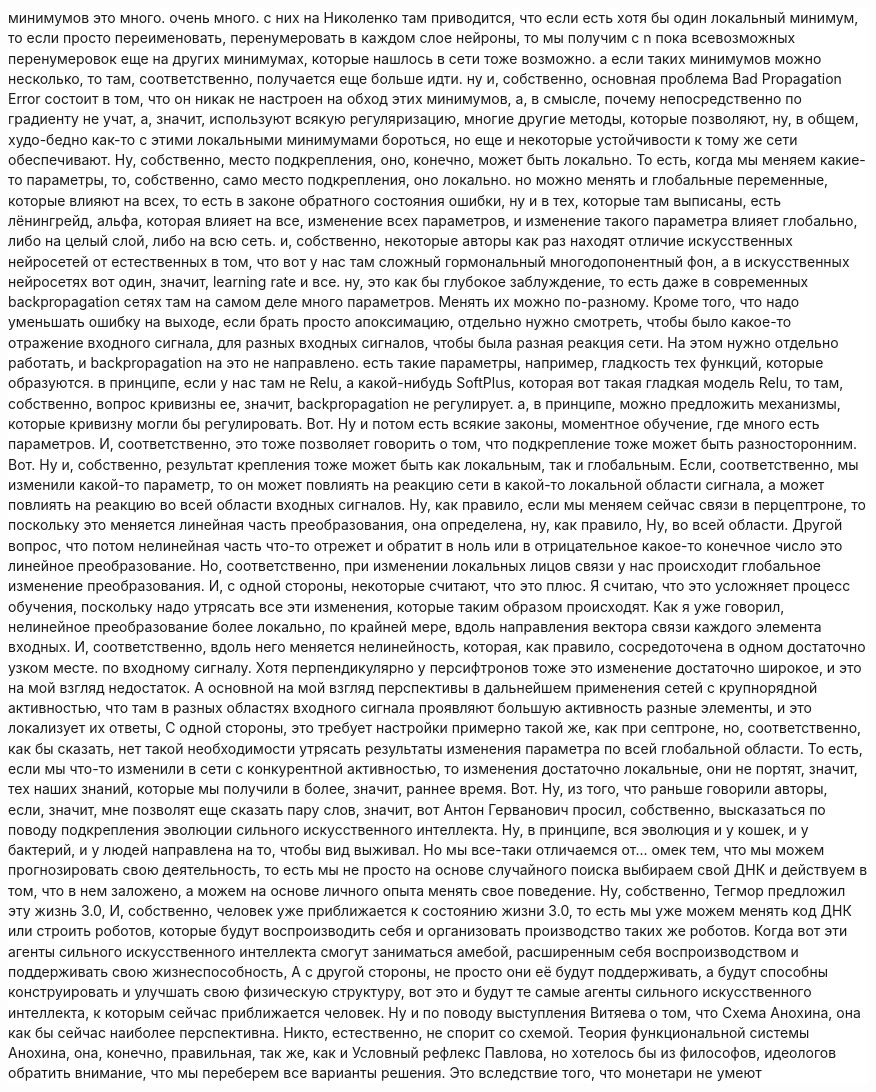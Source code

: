 минимумов это много. очень много. с них на Николенко там приводится, что если есть хотя бы один локальный минимум, то если просто переименовать, перенумеровать в каждом слое нейроны, то мы получим с n пока всевозможных перенумеровок еще на других минимумах, которые нашлось в сети тоже возможно. а если таких минимумов можно несколько, то там, соответственно, получается еще больше идти. ну и, собственно, основная проблема Bad Propagation Error состоит в том, что он никак не настроен на обход этих минимумов, а, в смысле, почему непосредственно по градиенту не учат, а, значит, используют всякую регуляризацию, многие другие методы, которые позволяют, ну, в общем, худо-бедно как-то с этими локальными минимумами бороться, но еще и некоторые устойчивости к тому же сети обеспечивают. Ну, собственно, место подкрепления, оно, конечно, может быть локально. То есть, когда мы меняем какие-то параметры, то, собственно, само место подкрепления, оно локально. но можно менять и глобальные переменные, которые влияют на всех, то есть в законе обратного состояния ошибки, ну и в тех, которые там выписаны, есть лёнингрейд, альфа, которая влияет на все, изменение всех параметров, и изменение такого параметра влияет глобально, либо на целый слой, либо на всю сеть. и, собственно, некоторые авторы как раз находят отличие искусственных нейросетей от естественных в том, что вот у нас там сложный гормональный многодопонентный фон, а в искусственных нейросетях вот один, значит, learning rate и все. ну, это как бы глубокое заблуждение, то есть даже в современных backpropagation сетях там на самом деле много параметров. Менять их можно по-разному. Кроме того, что надо уменьшать ошибку на выходе, если брать просто апоксимацию, отдельно нужно смотреть, чтобы было какое-то отражение входного сигнала, для разных входных сигналов, чтобы была разная реакция сети. На этом нужно отдельно работать, и backpropagation на это не направлено. есть такие параметры, например, гладкость тех функций, которые образуются. в принципе, если у нас там не Relu, а какой-нибудь SoftPlus, которая вот такая гладкая модель Relu, то там, собственно, вопрос кривизны ее, значит, backpropagation не регулирует. а, в принципе, можно предложить механизмы, которые кривизну могли бы регулировать. Вот. Ну и потом есть всякие законы, моментное обучение, где много есть параметров. И, соответственно, это тоже позволяет говорить о том, что подкрепление тоже может быть разносторонним. Вот. Ну и, собственно, результат крепления тоже может быть как локальным, так и глобальным. Если, соответственно, мы изменили какой-то параметр, то он может повлиять на реакцию сети в какой-то локальной области сигнала, а может повлиять на реакцию во всей области входных сигналов. Ну, как правило, если мы меняем сейчас связи в перцептроне, то поскольку это меняется линейная часть преобразования, она определена, ну, как правило, Ну, во всей области. Другой вопрос, что потом нелинейная часть что-то отрежет и обратит в ноль или в отрицательное какое-то конечное число это линейное преобразование. Но, соответственно, при изменении локальных лицов связи у нас происходит глобальное изменение преобразования. И, с одной стороны, некоторые считают, что это плюс. Я считаю, что это усложняет процесс обучения, поскольку надо утрясать все эти изменения, которые таким образом происходят. Как я уже говорил, нелинейное преобразование более локально, по крайней мере, вдоль направления вектора связи каждого элемента входных. И, соответственно, вдоль него меняется нелинейность, которая, как правило, сосредоточена в одном достаточно узком месте. по входному сигналу. Хотя перпендикулярно у персифтронов тоже это изменение достаточно широкое, и это на мой взгляд недостаток. А основной на мой взгляд перспективы в дальнейшем применения сетей с крупнорядной активностью, что там в разных областях входного сигнала проявляют большую активность разные элементы, и это локализует их ответы, С одной стороны, это требует настройки примерно такой же, как при септроне, но, соответственно, как бы сказать, нет такой необходимости утрясать результаты изменения параметра по всей глобальной области. То есть, если мы что-то изменили в сети с конкурентной активностью, то изменения достаточно локальные, они не портят, значит, тех наших знаний, которые мы получили в более, значит, раннее время. Вот. Ну, из того, что раньше говорили авторы, если, значит, мне позволят еще сказать пару слов, значит, вот Антон Герванович просил, собственно, высказаться по поводу подкрепления эволюции сильного искусственного интеллекта. Ну, в принципе, вся эволюция и у кошек, и у бактерий, и у людей направлена на то, чтобы вид выживал. Но мы все-таки отличаемся от... омек тем, что мы можем прогнозировать свою деятельность, то есть мы не просто на основе случайного поиска выбираем свой ДНК и действуем в том, что в нем заложено, а можем на основе личного опыта менять свое поведение. Ну, собственно, Тегмор предложил эту жизнь 3.0, И, собственно, человек уже приближается к состоянию жизни 3.0, то есть мы уже можем менять код ДНК или строить роботов, которые будут воспроизводить себя и организовать производство таких же роботов. Когда вот эти агенты сильного искусственного интеллекта смогут заниматься амебой, расширенным себя воспроизводством и поддерживать свою жизнеспособность, А с другой стороны, не просто они её будут поддерживать, а будут способны конструировать и улучшать свою физическую структуру, вот это и будут те самые агенты сильного искусственного интеллекта, к которым сейчас приближается человек. Ну и по поводу выступления Витяева о том, что Схема Анохина, она как бы сейчас наиболее перспективна. Никто, естественно, не спорит со схемой. Теория функциональной системы Анохина, она, конечно, правильная, так же, как и Условный рефлекс Павлова, но хотелось бы из философов, идеологов обратить внимание, что мы переберем все варианты решения. Это вследствие того, что монетари не умеют